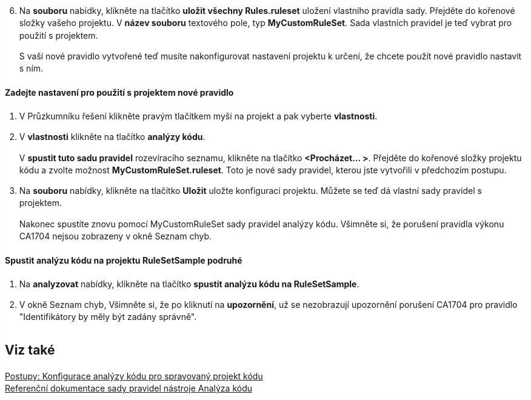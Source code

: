 6. Na **souboru** nabídky, klikněte na tlačítko **uložit všechny Rules.ruleset** uložení vlastního pravidla sady. Přejděte do kořenové složky vašeho projektu. V **název souboru** textového pole, typ **MyCustomRuleSet**. Sada vlastních pravidel je teď vybrat pro použití s projektem.  
  
   S vaší nové pravidlo vytvořené teď musíte nakonfigurovat nastavení projektu k určení, že chcete použít nové pravidlo nastavit s ním.  
  
#### <a name="specify-the-new-rule-set-for-use-with-your-project"></a>Zadejte nastavení pro použití s projektem nové pravidlo  
  
1. V Průzkumníku řešení klikněte pravým tlačítkem myši na projekt a pak vyberte **vlastnosti**.  
  
2. V **vlastnosti** klikněte na tlačítko **analýzy kódu**.  
  
    V **spustit tuto sadu pravidel** rozevíracího seznamu, klikněte na tlačítko  **\<Procházet... >**. Přejděte do kořenové složky projektu kódu a zvolte možnost **MyCustomRuleSet.ruleset**. Toto je nové sady pravidel, kterou jste vytvořili v předchozím postupu.  
  
3. Na **souboru** nabídky, klikněte na tlačítko **Uložit** uložte konfiguraci projektu. Můžete se teď dá vlastní sady pravidel s projektem.  
  
   Nakonec spustíte znovu pomocí MyCustomRuleSet sady pravidel analýzy kódu. Všimněte si, že porušení pravidla výkonu CA1704 nejsou zobrazeny v okně Seznam chyb.  
  
#### <a name="run-code-analysis-on-the-rulesetsample-project-for-the-second-time"></a>Spustit analýzu kódu na projektu RuleSetSample podruhé  
  
1.  Na **analyzovat** nabídky, klikněte na tlačítko **spustit analýzu kódu na RuleSetSample**.  
  
2.  V okně Seznam chyb, Všimněte si, že po kliknutí na **upozornění**, už se nezobrazují upozornění porušení CA1704 pro pravidlo "Identifikátory by měly být zadány správně".  
  
## <a name="see-also"></a>Viz také  
 [Postupy: Konfigurace analýzy kódu pro spravovaný projekt kódu](../code-quality/how-to-configure-code-analysis-for-a-managed-code-project.md)   
 [Referenční dokumentace sady pravidel nástroje Analýza kódu](../code-quality/code-analysis-rule-set-reference.md)



